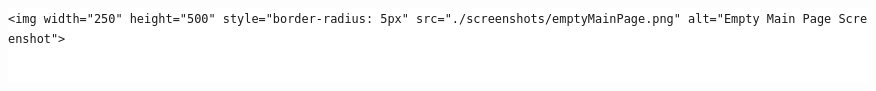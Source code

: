     <img width="250" height="500" style="border-radius: 5px" src="./screenshots/emptyMainPage.png" alt="Empty Main Page Screenshot">
  </kbd>
  &nbsp;&nbsp;&nbsp;&nbsp;
  <kbd>